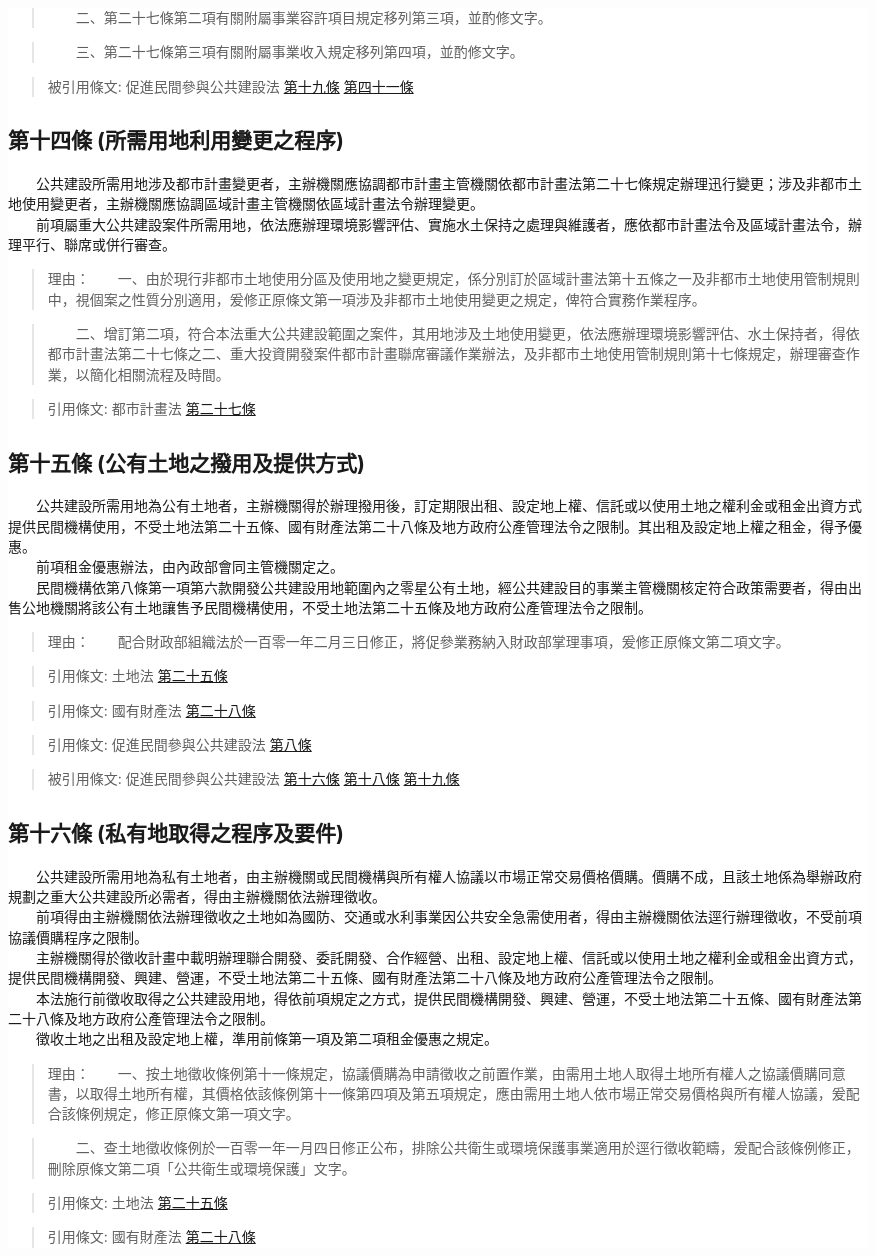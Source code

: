 > 　　二、第二十七條第二項有關附屬事業容許項目規定移列第三項，並酌修文字。

> 　　三、第二十七條第三項有關附屬事業收入規定移列第四項，並酌修文字。

> 被引用條文: 促進民間參與公共建設法 [第十九條](../../交通建設/交通政務/促進民間參與公共建設法.md#第十九條-區段徵收之辦理) [第四十一條](../../交通建設/交通政務/促進民間參與公共建設法.md#第四十一條-附屬事業不適用租稅獎勵)



第十四條 (所需用地利用變更之程序)
---------------------------------
　　公共建設所需用地涉及都市計畫變更者，主辦機關應協調都市計畫主管機關依都市計畫法第二十七條規定辦理迅行變更；涉及非都市土地使用變更者，主辦機關應協調區域計畫主管機關依區域計畫法令辦理變更。  
　　前項屬重大公共建設案件所需用地，依法應辦理環境影響評估、實施水土保持之處理與維護者，應依都市計畫法令及區域計畫法令，辦理平行、聯席或併行審查。  
> 理由：　　一、由於現行非都市土地使用分區及使用地之變更規定，係分別訂於區域計畫法第十五條之一及非都市土地使用管制規則中，視個案之性質分別適用，爰修正原條文第一項涉及非都市土地使用變更之規定，俾符合實務作業程序。

> 　　二、增訂第二項，符合本法重大公共建設範圍之案件，其用地涉及土地使用變更，依法應辦理環境影響評估、水土保持者，得依都市計畫法第二十七條之二、重大投資開發案件都市計畫聯席審議作業辦法，及非都市土地使用管制規則第十七條規定，辦理審查作業，以簡化相關流程及時間。

> 引用條文: 都市計畫法 [第二十七條](../../交通建設/營建/都市計畫法.md#第二十七條-變更)



第十五條 (公有土地之撥用及提供方式)
-----------------------------------
　　公共建設所需用地為公有土地者，主辦機關得於辦理撥用後，訂定期限出租、設定地上權、信託或以使用土地之權利金或租金出資方式提供民間機構使用，不受土地法第二十五條、國有財產法第二十八條及地方政府公產管理法令之限制。其出租及設定地上權之租金，得予優惠。  
　　前項租金優惠辦法，由內政部會同主管機關定之。  
　　民間機構依第八條第一項第六款開發公共建設用地範圍內之零星公有土地，經公共建設目的事業主管機關核定符合政策需要者，得由出售公地機關將該公有土地讓售予民間機構使用，不受土地法第二十五條及地方政府公產管理法令之限制。  
> 理由：　　配合財政部組織法於一百零一年二月三日修正，將促參業務納入財政部掌理事項，爰修正原條文第二項文字。

> 引用條文: 土地法 [第二十五條](../../環境資源/國土計畫/土地法.md#第二十五條-地方政府處分或出租公有土地之權限)

> 引用條文: 國有財產法 [第二十八條](../../財政金融/國有財產/國有財產法.md#第二十八條-對公用財產處分收益之限制)

> 引用條文: 促進民間參與公共建設法 [第八條](../../交通建設/交通政務/促進民間參與公共建設法.md#第八條-民間參與公共建設之方式)

> 被引用條文: 促進民間參與公共建設法 [第十六條](../../交通建設/交通政務/促進民間參與公共建設法.md#第十六條-私有地取得之程序及要件) [第十八條](../../交通建設/交通政務/促進民間參與公共建設法.md#第十八條-地上權之取得) [第十九條](../../交通建設/交通政務/促進民間參與公共建設法.md#第十九條-區段徵收之辦理)



第十六條 (私有地取得之程序及要件)
---------------------------------
　　公共建設所需用地為私有土地者，由主辦機關或民間機構與所有權人協議以市場正常交易價格價購。價購不成，且該土地係為舉辦政府規劃之重大公共建設所必需者，得由主辦機關依法辦理徵收。  
　　前項得由主辦機關依法辦理徵收之土地如為國防、交通或水利事業因公共安全急需使用者，得由主辦機關依法逕行辦理徵收，不受前項協議價購程序之限制。  
　　主辦機關得於徵收計畫中載明辦理聯合開發、委託開發、合作經營、出租、設定地上權、信託或以使用土地之權利金或租金出資方式，提供民間機構開發、興建、營運，不受土地法第二十五條、國有財產法第二十八條及地方政府公產管理法令之限制。  
　　本法施行前徵收取得之公共建設用地，得依前項規定之方式，提供民間機構開發、興建、營運，不受土地法第二十五條、國有財產法第二十八條及地方政府公產管理法令之限制。  
　　徵收土地之出租及設定地上權，準用前條第一項及第二項租金優惠之規定。  
> 理由：　　一、按土地徵收條例第十一條規定，協議價購為申請徵收之前置作業，由需用土地人取得土地所有權人之協議價購同意書，以取得土地所有權，其價格依該條例第十一條第四項及第五項規定，應由需用土地人依市場正常交易價格與所有權人協議，爰配合該條例規定，修正原條文第一項文字。

> 　　二、查土地徵收條例於一百零一年一月四日修正公布，排除公共衛生或環境保護事業適用於逕行徵收範疇，爰配合該條例修正，刪除原條文第二項「公共衛生或環境保護」文字。

> 引用條文: 土地法 [第二十五條](../../環境資源/國土計畫/土地法.md#第二十五條-地方政府處分或出租公有土地之權限)

> 引用條文: 國有財產法 [第二十八條](../../財政金融/國有財產/國有財產法.md#第二十八條-對公用財產處分收益之限制)
